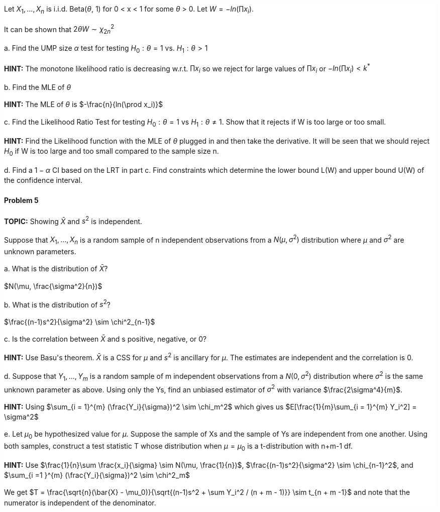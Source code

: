 Let $X_1, \ldots, X_n$ is i.i.d. Beta($\theta$, 1) for 0 < x < 1 for some $\theta$ > 0.
Let $W = -ln(\prod x_i)$.

It can be shown that $2\theta W \sim \chi^2_{2n}$

a. Find the UMP size $\alpha$ test for testing $H_0: \theta = 1$ vs. $H_1: \theta > 1$

**HINT:** The monotone likelihood ratio is decreasing w.r.t. $\prod x_i$ so we reject for large values of $\prod x_i$ or $-ln(\prod x_i) < k^{*}$

b. Find the MLE of $\theta$

**HINT:** The MLE of $\theta$ is $-\frac{n}{ln(\prod x_i)}$

c. Find the Likelihood Ratio Test for testing $H_0: \theta = 1$ vs $H_1: \theta \neq 1$. Show that it rejects if W is too large or too small.

**HINT:** Find the Likelihood function with the MLE of $\theta$ plugged in and then take the derivative. 
It will be seen that we should reject $H_0$ if W is too large and too small compared to the sample size n.

d. Find a $1-\alpha$ CI based on the LRT in part c. Find constraints which determine the lower bound L(W) and upper bound U(W) of the confidence interval.

#### Problem 5

**TOPIC:** Showing $\bar{X}$ and $s^2$ is independent.

Suppose that $X_1, \ldots, X_n$ is a random sample of n independent observations from a $N(\mu, \sigma^2)$ distribution where $\mu$ and $\sigma^2$ are unknown parameters.

a. What is the distribution of $\bar{X}$? 

$N(\mu, \frac{\sigma^2}{n})$

b. What is the distribution of $s^2$?

$\frac{(n-1)s^2}{\sigma^2} \sim \chi^2_{n-1}$

c. Is the correlation between $\bar{X}$ and s positive, negative, or 0?

**HINT:** Use Basu's theorem. $\bar{X}$ is a CSS for $\mu$ and $s^2$ is ancillary for $\mu$. The estimates are independent and the correlation is 0.

d. Suppose that $Y_1, \ldots, Y_m$ is a random sample of m independent observations from a $N(0, \sigma^2)$ distribution where $\sigma^2$ is the same unknown parameter as above. Using only the Ys, find an unbiased estimator of $\sigma^2$ with variance $\frac{2\sigma^4}{m}$.

**HINT:** Using $\sum_{i = 1}^{m} (\frac{Y_i}{\sigma})^2 \sim \chi_m^2$ which gives us $E[\frac{1}{m}\sum_{i = 1}^{m} Y_i^2] = \sigma^2$

e. Let $\mu_0$ be hypothesized value for $\mu$. Suppose the sample of Xs and the sample of Ys are independent from one another. Using both samples, construct a test statistic T whose distribution when $\mu = \mu_0$ is a t-distribution with n+m-1 df.

**HINT:** Use $\frac{1}{n}\sum \frac{x_i}{\sigma} \sim N(\mu, \frac{1}{n})$, $\frac{(n-1)s^2}{\sigma^2} \sim \chi_{n-1}^2$, and $\sum_{i =1 }^{m} (\frac{Y_i}{\sigma})^2 \sim \chi^2_m$

We get $T = \frac{\sqrt{n}(\bar{X} - \mu_0)}{\sqrt{(n-1)s^2 + \sum Y_i^2 / (n + m - 1)}} \sim t_{n + m -1}$ and note that the numerator is independent of the denominator.
